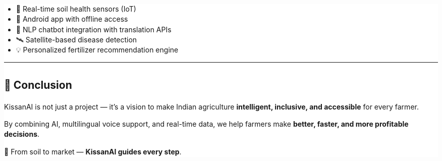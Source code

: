 - 🌾 Real-time soil health sensors (IoT)  
- 📱 Android app with offline access  
- 🧠 NLP chatbot integration with translation APIs  
- 🛰️ Satellite-based disease detection  
- 💡 Personalized fertilizer recommendation engine  

---

## 🏁 Conclusion

KissanAI is not just a project — it’s a vision to make Indian agriculture **intelligent, inclusive, and accessible** for every farmer.  

By combining AI, multilingual voice support, and real-time data, we help farmers make **better, faster, and more profitable decisions**.  

🌾 From soil to market — **KissanAI guides every step**.






